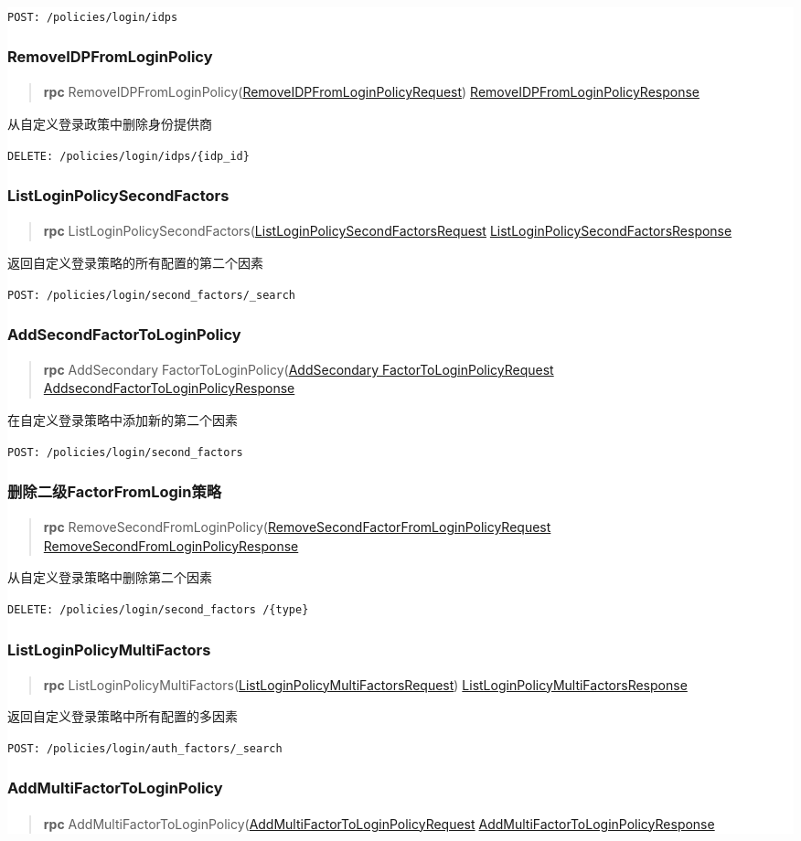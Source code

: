     POST: /policies/login/idps


### RemoveIDPFromLoginPolicy

> **rpc** RemoveIDPFromLoginPolicy([RemoveIDPFromLoginPolicyRequest](#removeidpfromloginpolicyrequest)) [RemoveIDPFromLoginPolicyResponse](#removeidpfromloginpolicyresponse)

从自定义登录政策中删除身份提供商

    DELETE: /policies/login/idps/{idp_id}


### ListLoginPolicySecondFactors

> **rpc** ListLoginPolicySecondFactors([ListLoginPolicySecondFactorsRequest](#listloginpolicysecondfactorsrequest) [ListLoginPolicySecondFactorsResponse](#listloginpolicysecondfactorsresponse)

返回自定义登录策略的所有配置的第二个因素

    POST: /policies/login/second_factors/_search


### AddSecondFactorToLoginPolicy

> **rpc** AddSecondary FactorToLoginPolicy([AddSecondary FactorToLoginPolicyRequest](#addsecondfactortologinpolicyrequest) [AddsecondFactorToLoginPolicyResponse](#addsecondfactortologinpolicyresponse)

在自定义登录策略中添加新的第二个因素

    POST: /policies/login/second_factors


### 删除二级FactorFromLogin策略

> **rpc** RemoveSecondFromLoginPolicy([RemoveSecondFactorFromLoginPolicyRequest](#removesecondfactorfromloginpolicyrequest) [RemoveSecondFromLoginPolicyResponse](#removesecondfactorfromloginpolicyresponse)

从自定义登录策略中删除第二个因素

    DELETE: /policies/login/second_factors /{type}


### ListLoginPolicyMultiFactors

> **rpc** ListLoginPolicyMultiFactors([ListLoginPolicyMultiFactorsRequest](#listloginpolicymultifactorsrequest)) [ListLoginPolicyMultiFactorsResponse](#listloginpolicymultifactorsresponse)

返回自定义登录策略中所有配置的多因素

    POST: /policies/login/auth_factors/_search


### AddMultiFactorToLoginPolicy

> **rpc** AddMultiFactorToLoginPolicy([AddMultiFactorToLoginPolicyRequest](#addmultifactortologinpolicyrequest) [AddMultiFactorToLoginPolicyResponse](#addmultifactortologinpolicyresponse)
